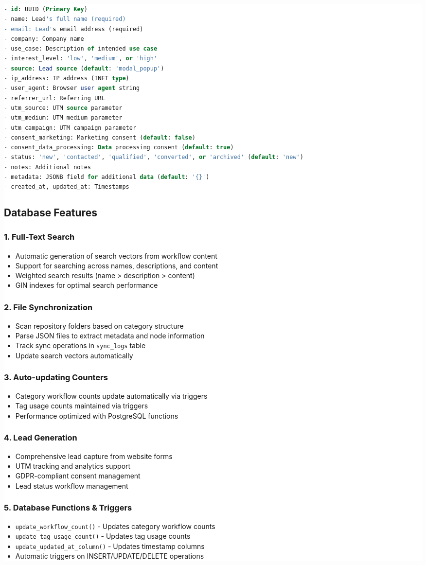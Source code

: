 ```sql
- id: UUID (Primary Key)
- name: Lead's full name (required)
- email: Lead's email address (required)
- company: Company name
- use_case: Description of intended use case
- interest_level: 'low', 'medium', or 'high'
- source: Lead source (default: 'modal_popup')
- ip_address: IP address (INET type)
- user_agent: Browser user agent string
- referrer_url: Referring URL
- utm_source: UTM source parameter
- utm_medium: UTM medium parameter
- utm_campaign: UTM campaign parameter
- consent_marketing: Marketing consent (default: false)
- consent_data_processing: Data processing consent (default: true)
- status: 'new', 'contacted', 'qualified', 'converted', or 'archived' (default: 'new')
- notes: Additional notes
- metadata: JSONB field for additional data (default: '{}')
- created_at, updated_at: Timestamps
```

## Database Features

### 1. **Full-Text Search**
- Automatic generation of search vectors from workflow content
- Support for searching across names, descriptions, and content
- Weighted search results (name > description > content)
- GIN indexes for optimal search performance

### 2. **File Synchronization**
- Scan repository folders based on category structure
- Parse JSON files to extract metadata and node information
- Track sync operations in `sync_logs` table
- Update search vectors automatically

### 3. **Auto-updating Counters**
- Category workflow counts update automatically via triggers
- Tag usage counts maintained via triggers
- Performance optimized with PostgreSQL functions

### 4. **Lead Generation**
- Comprehensive lead capture from website forms
- UTM tracking and analytics support
- GDPR-compliant consent management
- Lead status workflow management

### 5. **Database Functions & Triggers**
- `update_workflow_count()` - Updates category workflow counts
- `update_tag_usage_count()` - Updates tag usage counts
- `update_updated_at_column()` - Updates timestamp columns
- Automatic triggers on INSERT/UPDATE/DELETE operations
